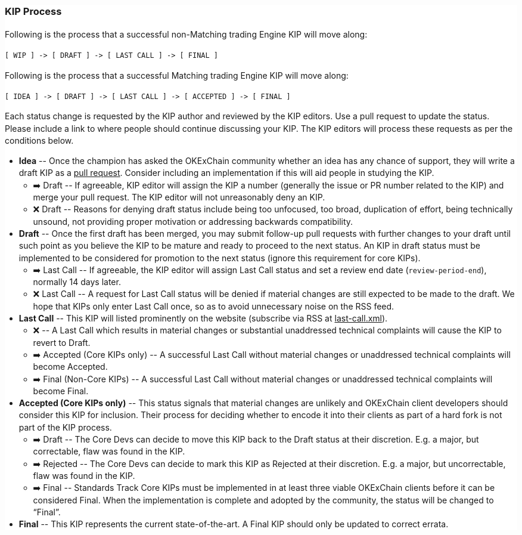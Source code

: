 ### KIP Process 

Following is the process that a successful non-Matching trading Engine KIP will move along:

```
[ WIP ] -> [ DRAFT ] -> [ LAST CALL ] -> [ FINAL ]
```

Following is the process that a successful Matching trading Engine KIP will move along:

```
[ IDEA ] -> [ DRAFT ] -> [ LAST CALL ] -> [ ACCEPTED ] -> [ FINAL ]
```

Each status change is requested by the KIP author and reviewed by the KIP editors. Use a pull request to update the status. Please include a link to where people should continue discussing your KIP. The KIP editors will process these requests as per the conditions below.

* **Idea** -- Once the champion has asked the OKExChain community whether an idea has any chance of support, they will write a draft KIP as a [pull request]. Consider including an implementation if this will aid people in studying the KIP.
  * :arrow_right: Draft -- If agreeable, KIP editor will assign the KIP a number (generally the issue or PR number related to the KIP) and merge your pull request. The KIP editor will not unreasonably deny an KIP.
  * :x: Draft -- Reasons for denying draft status include being too unfocused, too broad, duplication of effort, being technically unsound, not providing proper motivation or addressing backwards compatibility.
* **Draft** -- Once the first draft has been merged, you may submit follow-up pull requests with further changes to your draft until such point as you believe the KIP to be mature and ready to proceed to the next status. An KIP in draft status must be implemented to be considered for promotion to the next status (ignore this requirement for core KIPs).
  * :arrow_right: Last Call -- If agreeable, the KIP editor will assign Last Call status and set a review end date (`review-period-end`), normally 14 days later.
  * :x: Last Call -- A request for Last Call status will be denied if material changes are still expected to be made to the draft. We hope that KIPs only enter Last Call once, so as to avoid unnecessary noise on the RSS feed.
* **Last Call** -- This KIP will listed prominently on the website (subscribe via RSS at [last-call.xml](/last-call.xml)).
  * :x: -- A Last Call which results in material changes or substantial unaddressed technical complaints will cause the KIP to revert to Draft.
  * :arrow_right: Accepted (Core KIPs only) -- A successful Last Call without material changes or unaddressed technical complaints will become Accepted.
  * :arrow_right: Final (Non-Core KIPs) -- A successful Last Call without material changes or unaddressed technical complaints will become Final.
* **Accepted (Core KIPs only)** -- This status signals that material changes are unlikely and OKExChain client developers should consider this KIP for inclusion. Their process for deciding whether to encode it into their clients as part of a hard fork is not part of the KIP process.
  * :arrow_right: Draft -- The Core Devs can decide to move this KIP back to the Draft status at their discretion. E.g. a major, but correctable, flaw was found in the KIP.
  * :arrow_right: Rejected -- The Core Devs can decide to mark this KIP as Rejected at their discretion. E.g. a major, but uncorrectable, flaw was found in the KIP.
  * :arrow_right: Final -- Standards Track Core KIPs must be implemented in at least three viable OKExChain clients before it can be considered Final. When the implementation is complete and adopted by the community, the status will be changed to “Final”.
* **Final** -- This KIP represents the current state-of-the-art. A Final KIP should only be updated to correct errata.


[API/RPC]: https://documenter.getpostman.com/view/1112175/SzS5u6bE?version=latest
[interfaces repo]: https://github.com/okex/okexchain-interfaces
[pull request]: https://github.com/okex/KIPs/pulls
[the Issues section of this repository]: https://github.com/okex/KIPs/issues
[markdown]: https://github.com/adam-p/markdown-here/wiki/Markdown-Cheatsheet
[Ethereum's EIP-0001]: https://eips.ethereum.org/EIPS/eip-1
[Python's PEP-0001]: https://www.python.org/dev/peps/
[AllCoreDevs agenda GitHub Issue]: https://github.com/okex/okexchain-pm/issues